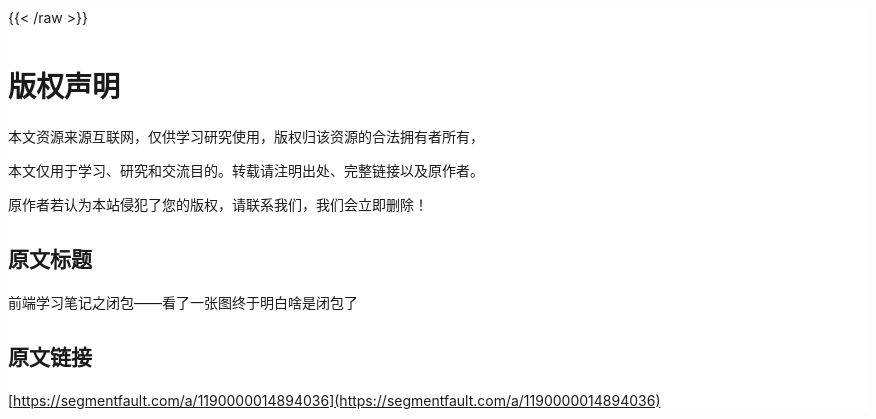                 
{{< /raw >}}

# 版权声明
本文资源来源互联网，仅供学习研究使用，版权归该资源的合法拥有者所有，

本文仅用于学习、研究和交流目的。转载请注明出处、完整链接以及原作者。

原作者若认为本站侵犯了您的版权，请联系我们，我们会立即删除！

## 原文标题
前端学习笔记之闭包——看了一张图终于明白啥是闭包了

## 原文链接
[https://segmentfault.com/a/1190000014894036](https://segmentfault.com/a/1190000014894036)

